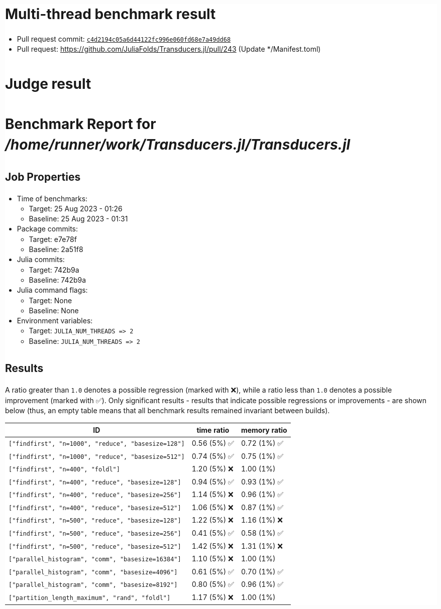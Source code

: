 # Multi-thread benchmark result

* Pull request commit: [`c4d2194c05a6d44122fc996e060fd68e7a49dd68`](https://github.com/JuliaFolds/Transducers.jl/commit/c4d2194c05a6d44122fc996e060fd68e7a49dd68)
* Pull request: <https://github.com/JuliaFolds/Transducers.jl/pull/243> (Update */Manifest.toml)

# Judge result
# Benchmark Report for */home/runner/work/Transducers.jl/Transducers.jl*

## Job Properties
* Time of benchmarks:
    - Target: 25 Aug 2023 - 01:26
    - Baseline: 25 Aug 2023 - 01:31
* Package commits:
    - Target: e7e78f
    - Baseline: 2a51f8
* Julia commits:
    - Target: 742b9a
    - Baseline: 742b9a
* Julia command flags:
    - Target: None
    - Baseline: None
* Environment variables:
    - Target: `JULIA_NUM_THREADS => 2`
    - Baseline: `JULIA_NUM_THREADS => 2`

## Results
A ratio greater than `1.0` denotes a possible regression (marked with :x:), while a ratio less
than `1.0` denotes a possible improvement (marked with :white_check_mark:). Only significant results - results
that indicate possible regressions or improvements - are shown below (thus, an empty table means that all
benchmark results remained invariant between builds).

| ID                                                  | time ratio                   | memory ratio                 |
|-----------------------------------------------------|------------------------------|------------------------------|
| `["findfirst", "n=1000", "reduce", "basesize=128"]` | 0.56 (5%) :white_check_mark: | 0.72 (1%) :white_check_mark: |
| `["findfirst", "n=1000", "reduce", "basesize=512"]` | 0.74 (5%) :white_check_mark: | 0.75 (1%) :white_check_mark: |
| `["findfirst", "n=400", "foldl"]`                   |                1.20 (5%) :x: |                   1.00 (1%)  |
| `["findfirst", "n=400", "reduce", "basesize=128"]`  | 0.94 (5%) :white_check_mark: | 0.93 (1%) :white_check_mark: |
| `["findfirst", "n=400", "reduce", "basesize=256"]`  |                1.14 (5%) :x: | 0.96 (1%) :white_check_mark: |
| `["findfirst", "n=400", "reduce", "basesize=512"]`  |                1.06 (5%) :x: | 0.87 (1%) :white_check_mark: |
| `["findfirst", "n=500", "reduce", "basesize=128"]`  |                1.22 (5%) :x: |                1.16 (1%) :x: |
| `["findfirst", "n=500", "reduce", "basesize=256"]`  | 0.41 (5%) :white_check_mark: | 0.58 (1%) :white_check_mark: |
| `["findfirst", "n=500", "reduce", "basesize=512"]`  |                1.42 (5%) :x: |                1.31 (1%) :x: |
| `["parallel_histogram", "comm", "basesize=16384"]`  |                1.10 (5%) :x: |                   1.00 (1%)  |
| `["parallel_histogram", "comm", "basesize=4096"]`   | 0.61 (5%) :white_check_mark: | 0.70 (1%) :white_check_mark: |
| `["parallel_histogram", "comm", "basesize=8192"]`   | 0.80 (5%) :white_check_mark: | 0.96 (1%) :white_check_mark: |
| `["partition_length_maximum", "rand", "foldl"]`     |                1.17 (5%) :x: |                   1.00 (1%)  |